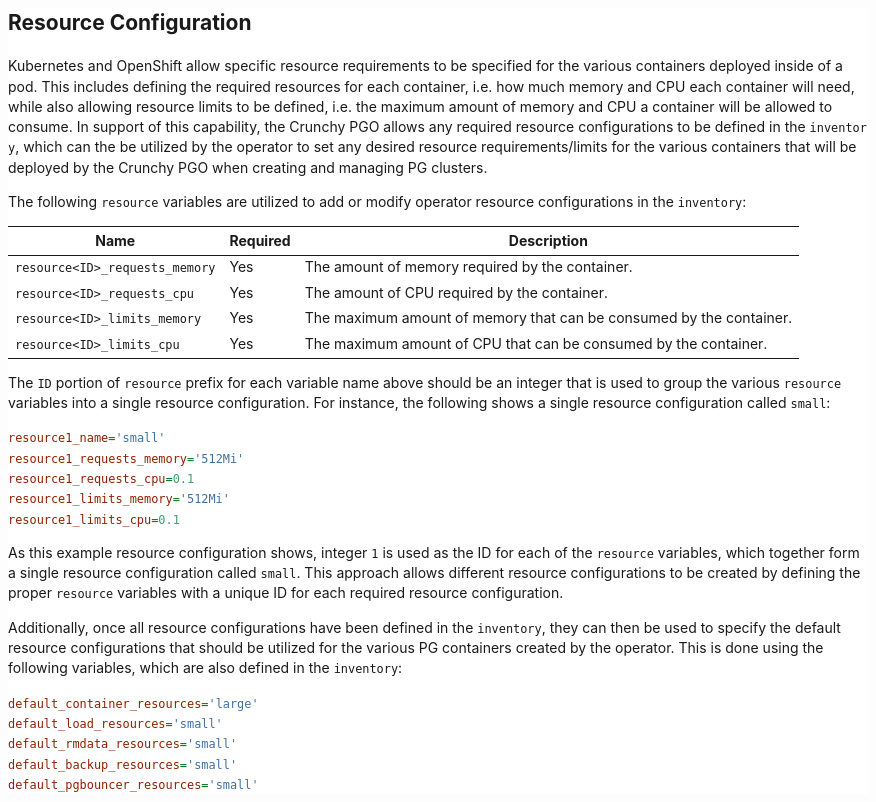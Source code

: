 ## Resource Configuration

Kubernetes and OpenShift allow specific resource requirements to be specified for the various containers deployed inside of a pod.
This includes defining the required resources for each container, i.e. how much memory and CPU each container will need, while also
allowing resource limits to be defined, i.e. the maximum amount of memory and CPU a container will be allowed to consume.
In support of this capability, the Crunchy PGO allows any required resource configurations to be defined in the `inventory`, which
can the be utilized by the operator to set any desired resource requirements/limits for the various containers that will
be deployed by the Crunchy PGO when creating and managing PG clusters.

The following `resource` variables are utilized to add or modify operator resource configurations in the `inventory`:

| Name                              | Required    | Description                                                                                                                                                                      |
|-----------------------------------|-------------|----------------------------------------------------------------------------------------------------------------------------------------------------------------------------------|
| `resource<ID>_requests_memory` | Yes | The amount of memory required by the container. |
| `resource<ID>_requests_cpu` | Yes | The amount of CPU required by the container. |
| `resource<ID>_limits_memory` | Yes | The maximum amount of memory that can be consumed by the container. |
| `resource<ID>_limits_cpu` | Yes  | The maximum amount of CPU that can be consumed by the container. |

The `ID` portion of `resource` prefix for each variable name above should be an integer that is used to group the various `resource` variables into a single resource configuration.  For instance, the following shows a single resource configuration called `small`:

```ini
resource1_name='small'
resource1_requests_memory='512Mi'
resource1_requests_cpu=0.1
resource1_limits_memory='512Mi'
resource1_limits_cpu=0.1
```

As this example resource configuration shows, integer `1` is used as the ID for each of the `resource` variables, which together form a single resource configuration called `small`.  This approach allows different resource configurations to be created by defining the proper `resource` variables with a unique ID for each required resource configuration.

Additionally, once all resource configurations have been defined in the `inventory`, they can then be used to specify the default resource configurations that should be utilized for the various PG containers created by the operator.  This is done using the following variables, which are also defined in the  `inventory`:

```ini
default_container_resources='large'
default_load_resources='small'
default_rmdata_resources='small'
default_backup_resources='small'
default_pgbouncer_resources='small'
```

